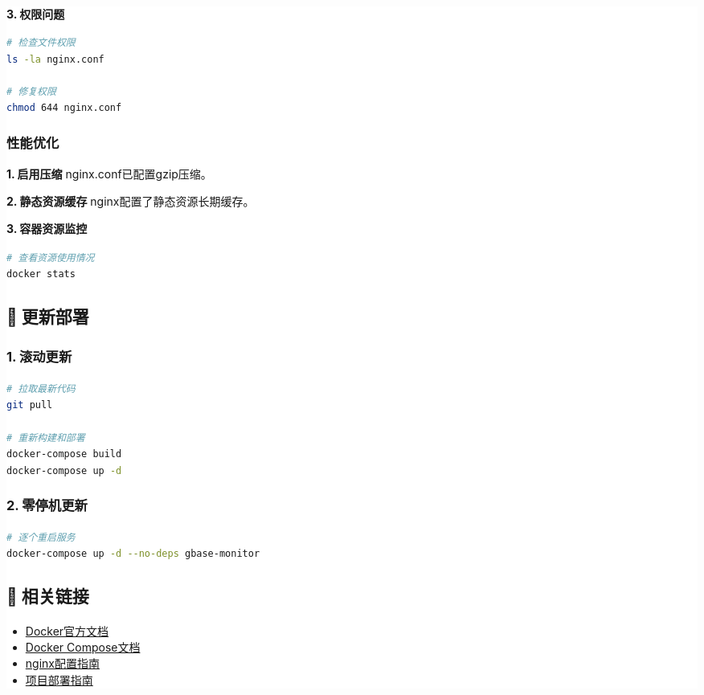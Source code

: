 **3. 权限问题**
```bash
# 检查文件权限
ls -la nginx.conf

# 修复权限
chmod 644 nginx.conf
```

### 性能优化

**1. 启用压缩**
nginx.conf已配置gzip压缩。

**2. 静态资源缓存**
nginx配置了静态资源长期缓存。

**3. 容器资源监控**
```bash
# 查看资源使用情况
docker stats
```

## 📝 更新部署

### 1. 滚动更新
```bash
# 拉取最新代码
git pull

# 重新构建和部署
docker-compose build
docker-compose up -d
```

### 2. 零停机更新
```bash
# 逐个重启服务
docker-compose up -d --no-deps gbase-monitor
```

## 🔗 相关链接

- [Docker官方文档](https://docs.docker.com/)
- [Docker Compose文档](https://docs.docker.com/compose/)
- [nginx配置指南](https://nginx.org/en/docs/)
- [项目部署指南](项目初始化操作手顺.md)